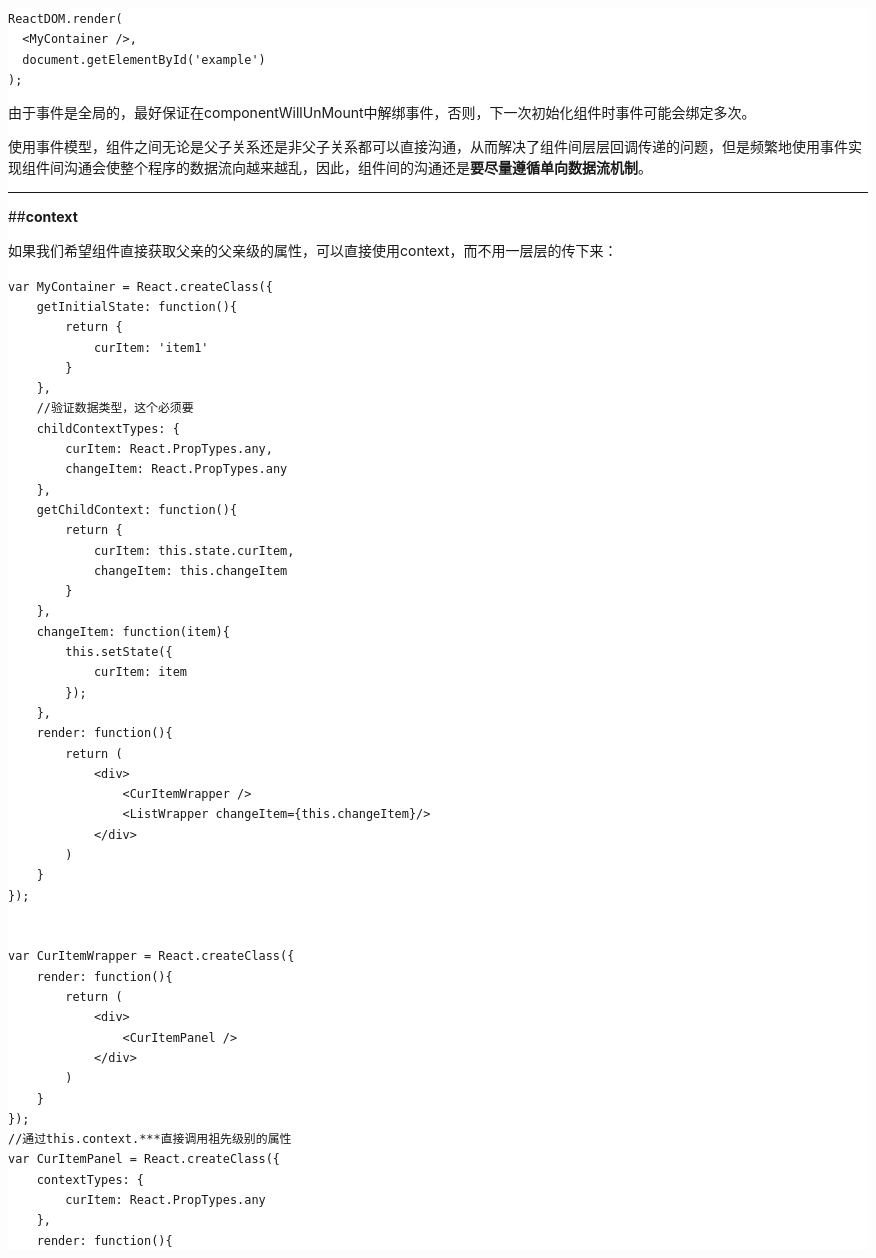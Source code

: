```
ReactDOM.render(
  <MyContainer />,
  document.getElementById('example')
);
```

由于事件是全局的，最好保证在componentWillUnMount中解绑事件，否则，下一次初始化组件时事件可能会绑定多次。

使用事件模型，组件之间无论是父子关系还是非父子关系都可以直接沟通，从而解决了组件间层层回调传递的问题，但是频繁地使用事件实现组件间沟通会使整个程序的数据流向越来越乱，因此，组件间的沟通还是**要尽量遵循单向数据流机制**。

---

##**context**

如果我们希望组件直接获取父亲的父亲级的属性，可以直接使用context，而不用一层层的传下来：

```
var MyContainer = React.createClass({
	getInitialState: function(){
		return {
			curItem: 'item1'
		}
	},
	//验证数据类型，这个必须要
	childContextTypes: {
		curItem: React.PropTypes.any,
		changeItem: React.PropTypes.any
	},
	getChildContext: function(){
		return {
			curItem: this.state.curItem,
			changeItem: this.changeItem
		}
	},
	changeItem: function(item){
		this.setState({
			curItem: item
		});
	},
	render: function(){
		return (
			<div>
				<CurItemWrapper />
				<ListWrapper changeItem={this.changeItem}/>
			</div>
		)
	}
});


var CurItemWrapper = React.createClass({
	render: function(){
		return (
			<div>
				<CurItemPanel />
			</div>
		)
	}
});
//通过this.context.***直接调用祖先级别的属性
var CurItemPanel = React.createClass({
	contextTypes: {
		curItem: React.PropTypes.any
	},
	render: function(){
```